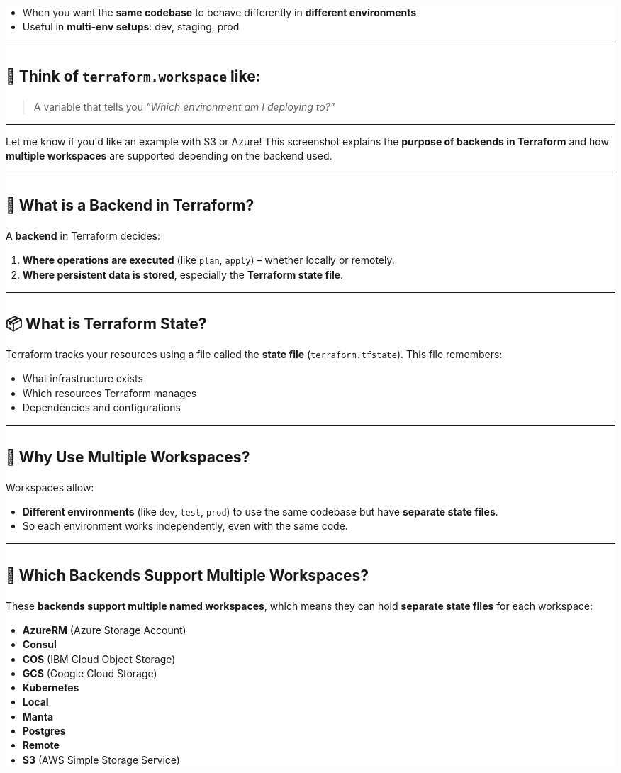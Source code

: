 * When you want the **same codebase** to behave differently in **different environments**
* Useful in **multi-env setups**: dev, staging, prod

---

## 🧠 Think of `terraform.workspace` like:

> A variable that tells you *"Which environment am I deploying to?"*

---

Let me know if you'd like an example with S3 or Azure!
This screenshot explains the **purpose of backends in Terraform** and how **multiple workspaces** are supported depending on the backend used.

---

## 🔁 What is a Backend in Terraform?

A **backend** in Terraform decides:

1. **Where operations are executed** (like `plan`, `apply`) – whether locally or remotely.
2. **Where persistent data is stored**, especially the **Terraform state file**.

---

## 📦 What is Terraform State?

Terraform tracks your resources using a file called the **state file** (`terraform.tfstate`).
This file remembers:

* What infrastructure exists
* Which resources Terraform manages
* Dependencies and configurations

---

## 💼 Why Use Multiple Workspaces?

Workspaces allow:

* **Different environments** (like `dev`, `test`, `prod`) to use the same codebase but have **separate state files**.
* So each environment works independently, even with the same code.

---

## 🔌 Which Backends Support Multiple Workspaces?

These **backends support multiple named workspaces**, which means they can hold **separate state files** for each workspace:

* **AzureRM** (Azure Storage Account)
* **Consul**
* **COS** (IBM Cloud Object Storage)
* **GCS** (Google Cloud Storage)
* **Kubernetes**
* **Local**
* **Manta**
* **Postgres**
* **Remote**
* **S3** (AWS Simple Storage Service)
